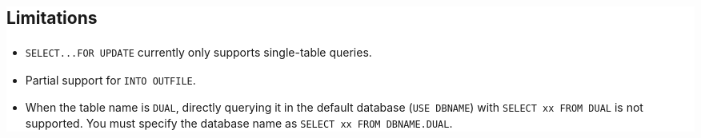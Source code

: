 ## **Limitations**

- `SELECT...FOR UPDATE` currently only supports single-table queries.

- Partial support for `INTO OUTFILE`.

- When the table name is `DUAL`, directly querying it in the default database (`USE DBNAME`) with `SELECT xx FROM DUAL` is not supported. You must specify the database name as `SELECT xx FROM DBNAME.DUAL`.
